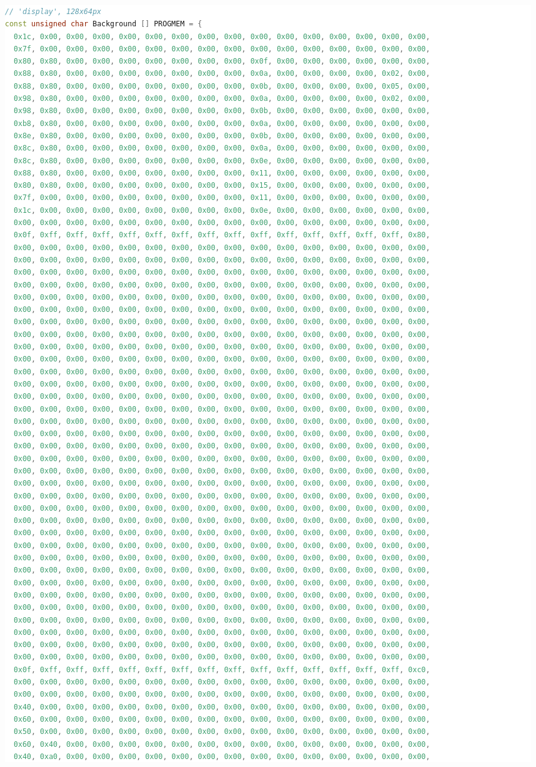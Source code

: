 ``` C++
// 'display', 128x64px
const unsigned char Background [] PROGMEM = {
  0x1c, 0x00, 0x00, 0x00, 0x00, 0x00, 0x00, 0x00, 0x00, 0x00, 0x00, 0x00, 0x00, 0x00, 0x00, 0x00, 
  0x7f, 0x00, 0x00, 0x00, 0x00, 0x00, 0x00, 0x00, 0x00, 0x00, 0x00, 0x00, 0x00, 0x00, 0x00, 0x00, 
  0x80, 0x80, 0x00, 0x00, 0x00, 0x00, 0x00, 0x00, 0x00, 0x0f, 0x00, 0x00, 0x00, 0x00, 0x00, 0x00, 
  0x88, 0x80, 0x00, 0x00, 0x00, 0x00, 0x00, 0x00, 0x00, 0x0a, 0x00, 0x00, 0x00, 0x00, 0x02, 0x00, 
  0x88, 0x80, 0x00, 0x00, 0x00, 0x00, 0x00, 0x00, 0x00, 0x0b, 0x00, 0x00, 0x00, 0x00, 0x05, 0x00, 
  0x98, 0x80, 0x00, 0x00, 0x00, 0x00, 0x00, 0x00, 0x00, 0x0a, 0x00, 0x00, 0x00, 0x00, 0x02, 0x00, 
  0x98, 0x80, 0x00, 0x00, 0x00, 0x00, 0x00, 0x00, 0x00, 0x0b, 0x00, 0x00, 0x00, 0x00, 0x00, 0x00, 
  0xb8, 0x80, 0x00, 0x00, 0x00, 0x00, 0x00, 0x00, 0x00, 0x0a, 0x00, 0x00, 0x00, 0x00, 0x00, 0x00, 
  0x8e, 0x80, 0x00, 0x00, 0x00, 0x00, 0x00, 0x00, 0x00, 0x0b, 0x00, 0x00, 0x00, 0x00, 0x00, 0x00, 
  0x8c, 0x80, 0x00, 0x00, 0x00, 0x00, 0x00, 0x00, 0x00, 0x0a, 0x00, 0x00, 0x00, 0x00, 0x00, 0x00, 
  0x8c, 0x80, 0x00, 0x00, 0x00, 0x00, 0x00, 0x00, 0x00, 0x0e, 0x00, 0x00, 0x00, 0x00, 0x00, 0x00, 
  0x88, 0x80, 0x00, 0x00, 0x00, 0x00, 0x00, 0x00, 0x00, 0x11, 0x00, 0x00, 0x00, 0x00, 0x00, 0x00, 
  0x80, 0x80, 0x00, 0x00, 0x00, 0x00, 0x00, 0x00, 0x00, 0x15, 0x00, 0x00, 0x00, 0x00, 0x00, 0x00, 
  0x7f, 0x00, 0x00, 0x00, 0x00, 0x00, 0x00, 0x00, 0x00, 0x11, 0x00, 0x00, 0x00, 0x00, 0x00, 0x00, 
  0x1c, 0x00, 0x00, 0x00, 0x00, 0x00, 0x00, 0x00, 0x00, 0x0e, 0x00, 0x00, 0x00, 0x00, 0x00, 0x00, 
  0x00, 0x00, 0x00, 0x00, 0x00, 0x00, 0x00, 0x00, 0x00, 0x00, 0x00, 0x00, 0x00, 0x00, 0x00, 0x00, 
  0x0f, 0xff, 0xff, 0xff, 0xff, 0xff, 0xff, 0xff, 0xff, 0xff, 0xff, 0xff, 0xff, 0xff, 0xff, 0x80, 
  0x00, 0x00, 0x00, 0x00, 0x00, 0x00, 0x00, 0x00, 0x00, 0x00, 0x00, 0x00, 0x00, 0x00, 0x00, 0x00, 
  0x00, 0x00, 0x00, 0x00, 0x00, 0x00, 0x00, 0x00, 0x00, 0x00, 0x00, 0x00, 0x00, 0x00, 0x00, 0x00, 
  0x00, 0x00, 0x00, 0x00, 0x00, 0x00, 0x00, 0x00, 0x00, 0x00, 0x00, 0x00, 0x00, 0x00, 0x00, 0x00, 
  0x00, 0x00, 0x00, 0x00, 0x00, 0x00, 0x00, 0x00, 0x00, 0x00, 0x00, 0x00, 0x00, 0x00, 0x00, 0x00, 
  0x00, 0x00, 0x00, 0x00, 0x00, 0x00, 0x00, 0x00, 0x00, 0x00, 0x00, 0x00, 0x00, 0x00, 0x00, 0x00, 
  0x00, 0x00, 0x00, 0x00, 0x00, 0x00, 0x00, 0x00, 0x00, 0x00, 0x00, 0x00, 0x00, 0x00, 0x00, 0x00, 
  0x00, 0x00, 0x00, 0x00, 0x00, 0x00, 0x00, 0x00, 0x00, 0x00, 0x00, 0x00, 0x00, 0x00, 0x00, 0x00, 
  0x00, 0x00, 0x00, 0x00, 0x00, 0x00, 0x00, 0x00, 0x00, 0x00, 0x00, 0x00, 0x00, 0x00, 0x00, 0x00, 
  0x00, 0x00, 0x00, 0x00, 0x00, 0x00, 0x00, 0x00, 0x00, 0x00, 0x00, 0x00, 0x00, 0x00, 0x00, 0x00, 
  0x00, 0x00, 0x00, 0x00, 0x00, 0x00, 0x00, 0x00, 0x00, 0x00, 0x00, 0x00, 0x00, 0x00, 0x00, 0x00, 
  0x00, 0x00, 0x00, 0x00, 0x00, 0x00, 0x00, 0x00, 0x00, 0x00, 0x00, 0x00, 0x00, 0x00, 0x00, 0x00, 
  0x00, 0x00, 0x00, 0x00, 0x00, 0x00, 0x00, 0x00, 0x00, 0x00, 0x00, 0x00, 0x00, 0x00, 0x00, 0x00, 
  0x00, 0x00, 0x00, 0x00, 0x00, 0x00, 0x00, 0x00, 0x00, 0x00, 0x00, 0x00, 0x00, 0x00, 0x00, 0x00, 
  0x00, 0x00, 0x00, 0x00, 0x00, 0x00, 0x00, 0x00, 0x00, 0x00, 0x00, 0x00, 0x00, 0x00, 0x00, 0x00, 
  0x00, 0x00, 0x00, 0x00, 0x00, 0x00, 0x00, 0x00, 0x00, 0x00, 0x00, 0x00, 0x00, 0x00, 0x00, 0x00, 
  0x00, 0x00, 0x00, 0x00, 0x00, 0x00, 0x00, 0x00, 0x00, 0x00, 0x00, 0x00, 0x00, 0x00, 0x00, 0x00, 
  0x00, 0x00, 0x00, 0x00, 0x00, 0x00, 0x00, 0x00, 0x00, 0x00, 0x00, 0x00, 0x00, 0x00, 0x00, 0x00, 
  0x00, 0x00, 0x00, 0x00, 0x00, 0x00, 0x00, 0x00, 0x00, 0x00, 0x00, 0x00, 0x00, 0x00, 0x00, 0x00, 
  0x00, 0x00, 0x00, 0x00, 0x00, 0x00, 0x00, 0x00, 0x00, 0x00, 0x00, 0x00, 0x00, 0x00, 0x00, 0x00, 
  0x00, 0x00, 0x00, 0x00, 0x00, 0x00, 0x00, 0x00, 0x00, 0x00, 0x00, 0x00, 0x00, 0x00, 0x00, 0x00, 
  0x00, 0x00, 0x00, 0x00, 0x00, 0x00, 0x00, 0x00, 0x00, 0x00, 0x00, 0x00, 0x00, 0x00, 0x00, 0x00, 
  0x00, 0x00, 0x00, 0x00, 0x00, 0x00, 0x00, 0x00, 0x00, 0x00, 0x00, 0x00, 0x00, 0x00, 0x00, 0x00, 
  0x00, 0x00, 0x00, 0x00, 0x00, 0x00, 0x00, 0x00, 0x00, 0x00, 0x00, 0x00, 0x00, 0x00, 0x00, 0x00, 
  0x00, 0x00, 0x00, 0x00, 0x00, 0x00, 0x00, 0x00, 0x00, 0x00, 0x00, 0x00, 0x00, 0x00, 0x00, 0x00, 
  0x00, 0x00, 0x00, 0x00, 0x00, 0x00, 0x00, 0x00, 0x00, 0x00, 0x00, 0x00, 0x00, 0x00, 0x00, 0x00, 
  0x00, 0x00, 0x00, 0x00, 0x00, 0x00, 0x00, 0x00, 0x00, 0x00, 0x00, 0x00, 0x00, 0x00, 0x00, 0x00, 
  0x00, 0x00, 0x00, 0x00, 0x00, 0x00, 0x00, 0x00, 0x00, 0x00, 0x00, 0x00, 0x00, 0x00, 0x00, 0x00, 
  0x00, 0x00, 0x00, 0x00, 0x00, 0x00, 0x00, 0x00, 0x00, 0x00, 0x00, 0x00, 0x00, 0x00, 0x00, 0x00, 
  0x00, 0x00, 0x00, 0x00, 0x00, 0x00, 0x00, 0x00, 0x00, 0x00, 0x00, 0x00, 0x00, 0x00, 0x00, 0x00, 
  0x00, 0x00, 0x00, 0x00, 0x00, 0x00, 0x00, 0x00, 0x00, 0x00, 0x00, 0x00, 0x00, 0x00, 0x00, 0x00, 
  0x00, 0x00, 0x00, 0x00, 0x00, 0x00, 0x00, 0x00, 0x00, 0x00, 0x00, 0x00, 0x00, 0x00, 0x00, 0x00, 
  0x00, 0x00, 0x00, 0x00, 0x00, 0x00, 0x00, 0x00, 0x00, 0x00, 0x00, 0x00, 0x00, 0x00, 0x00, 0x00, 
  0x00, 0x00, 0x00, 0x00, 0x00, 0x00, 0x00, 0x00, 0x00, 0x00, 0x00, 0x00, 0x00, 0x00, 0x00, 0x00, 
  0x00, 0x00, 0x00, 0x00, 0x00, 0x00, 0x00, 0x00, 0x00, 0x00, 0x00, 0x00, 0x00, 0x00, 0x00, 0x00, 
  0x0f, 0xff, 0xff, 0xff, 0xff, 0xff, 0xff, 0xff, 0xff, 0xff, 0xff, 0xff, 0xff, 0xff, 0xff, 0xc0, 
  0x00, 0x00, 0x00, 0x00, 0x00, 0x00, 0x00, 0x00, 0x00, 0x00, 0x00, 0x00, 0x00, 0x00, 0x00, 0x00, 
  0x00, 0x00, 0x00, 0x00, 0x00, 0x00, 0x00, 0x00, 0x00, 0x00, 0x00, 0x00, 0x00, 0x00, 0x00, 0x00, 
  0x40, 0x00, 0x00, 0x00, 0x00, 0x00, 0x00, 0x00, 0x00, 0x00, 0x00, 0x00, 0x00, 0x00, 0x00, 0x00, 
  0x60, 0x00, 0x00, 0x00, 0x00, 0x00, 0x00, 0x00, 0x00, 0x00, 0x00, 0x00, 0x00, 0x00, 0x00, 0x00, 
  0x50, 0x00, 0x00, 0x00, 0x00, 0x00, 0x00, 0x00, 0x00, 0x00, 0x00, 0x00, 0x00, 0x00, 0x00, 0x00, 
  0x60, 0x40, 0x00, 0x00, 0x00, 0x00, 0x00, 0x00, 0x00, 0x00, 0x00, 0x00, 0x00, 0x00, 0x00, 0x00, 
  0x40, 0xa0, 0x00, 0x00, 0x00, 0x00, 0x00, 0x00, 0x00, 0x00, 0x00, 0x00, 0x00, 0x00, 0x00, 0x00, 
```